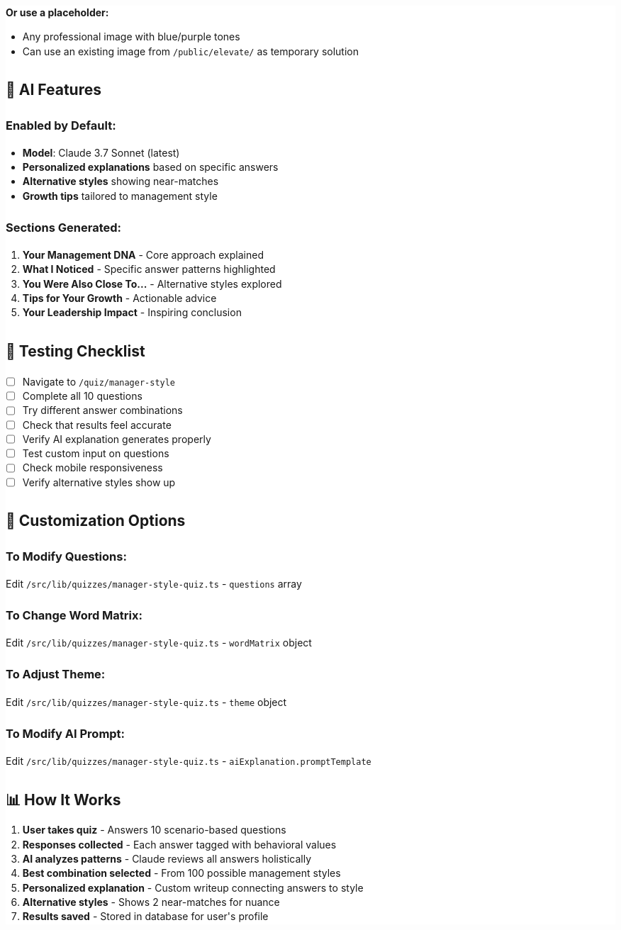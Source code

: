 **Or use a placeholder:**
- Any professional image with blue/purple tones
- Can use an existing image from `/public/elevate/` as temporary solution

## 🤖 AI Features

### Enabled by Default:
- **Model**: Claude 3.7 Sonnet (latest)
- **Personalized explanations** based on specific answers
- **Alternative styles** showing near-matches
- **Growth tips** tailored to management style

### Sections Generated:
1. **Your Management DNA** - Core approach explained
2. **What I Noticed** - Specific answer patterns highlighted
3. **You Were Also Close To...** - Alternative styles explored
4. **Tips for Your Growth** - Actionable advice
5. **Your Leadership Impact** - Inspiring conclusion

## 🧪 Testing Checklist

- [ ] Navigate to `/quiz/manager-style`
- [ ] Complete all 10 questions
- [ ] Try different answer combinations
- [ ] Check that results feel accurate
- [ ] Verify AI explanation generates properly
- [ ] Test custom input on questions
- [ ] Check mobile responsiveness
- [ ] Verify alternative styles show up

## 🔧 Customization Options

### To Modify Questions:
Edit `/src/lib/quizzes/manager-style-quiz.ts` - `questions` array

### To Change Word Matrix:
Edit `/src/lib/quizzes/manager-style-quiz.ts` - `wordMatrix` object

### To Adjust Theme:
Edit `/src/lib/quizzes/manager-style-quiz.ts` - `theme` object

### To Modify AI Prompt:
Edit `/src/lib/quizzes/manager-style-quiz.ts` - `aiExplanation.promptTemplate`

## 📊 How It Works

1. **User takes quiz** - Answers 10 scenario-based questions
2. **Responses collected** - Each answer tagged with behavioral values
3. **AI analyzes patterns** - Claude reviews all answers holistically
4. **Best combination selected** - From 100 possible management styles
5. **Personalized explanation** - Custom writeup connecting answers to style
6. **Alternative styles** - Shows 2 near-matches for nuance
7. **Results saved** - Stored in database for user's profile

